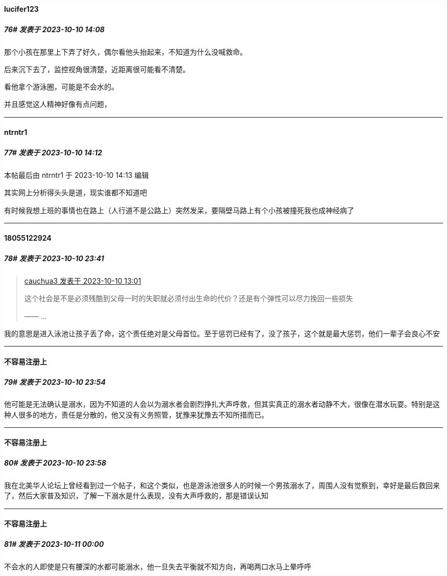 ####  lucifer123  
##### 76#       发表于 2023-10-10 14:08

那个小孩在那里上下弄了好久，偶尔看他头抬起来，不知道为什么没喊救命。

后来沉下去了，监控视角很清楚，近距离很可能看不清楚。

看他拿个游泳圈，可能是不会水的。

并且感觉这人精神好像有点问题，

*****

####  ntrntr1  
##### 77#       发表于 2023-10-10 14:12

 本帖最后由 ntrntr1 于 2023-10-10 14:13 编辑 

其实网上分析得头头是道，现实谁都不知道吧

有时候我想上班的事情也在路上（人行道不是公路上）突然发呆，要隔壁马路上有个小孩被撞死我也成神经病了


*****

####  18055122924  
##### 78#       发表于 2023-10-10 23:41

<blockquote><a href="httphttps://bbs.saraba1st.com/2b/forum.php?mod=redirect&amp;goto=findpost&amp;pid=62674255&amp;ptid=2156057" target="_blank">cauchua3 发表于 2023-10-10 13:01</a>

这个社会是不是必须残酷到父母一时的失职就必须付出生命的代价？还是有个弹性可以尽力挽回一些损失

—— ...</blockquote>
我的意思是进入泳池让孩子丢了命，这个责任绝对是父母首位。至于惩罚已经有了，没了孩子，这个就是最大惩罚，他们一辈子会良心不安


*****

####  不容易注册上  
##### 79#       发表于 2023-10-10 23:54

他可能是无法确认是溺水，因为不知道的人会以为溺水者会剧烈挣扎大声呼救，但其实真正的溺水者动静不大，很像在潜水玩耍。特别是这种人很多的地方，责任是分散的，他又没有义务照管，犹豫来犹豫去不知所措而已。

*****

####  不容易注册上  
##### 80#       发表于 2023-10-10 23:58

我在北美华人论坛上曾经看到过一个帖子，和这个类似，也是游泳池很多人的时候一个男孩溺水了，周围人没有觉察到，幸好是最后救回来了，然后大家普及知识，了解一下溺水是什么表现，没有大声呼救的，那是错误认知

*****

####  不容易注册上  
##### 81#       发表于 2023-10-11 00:00

不会水的人即使是只有腰深的水都可能溺水，他一旦失去平衡就不知方向，再喝两口水马上晕呼呼

